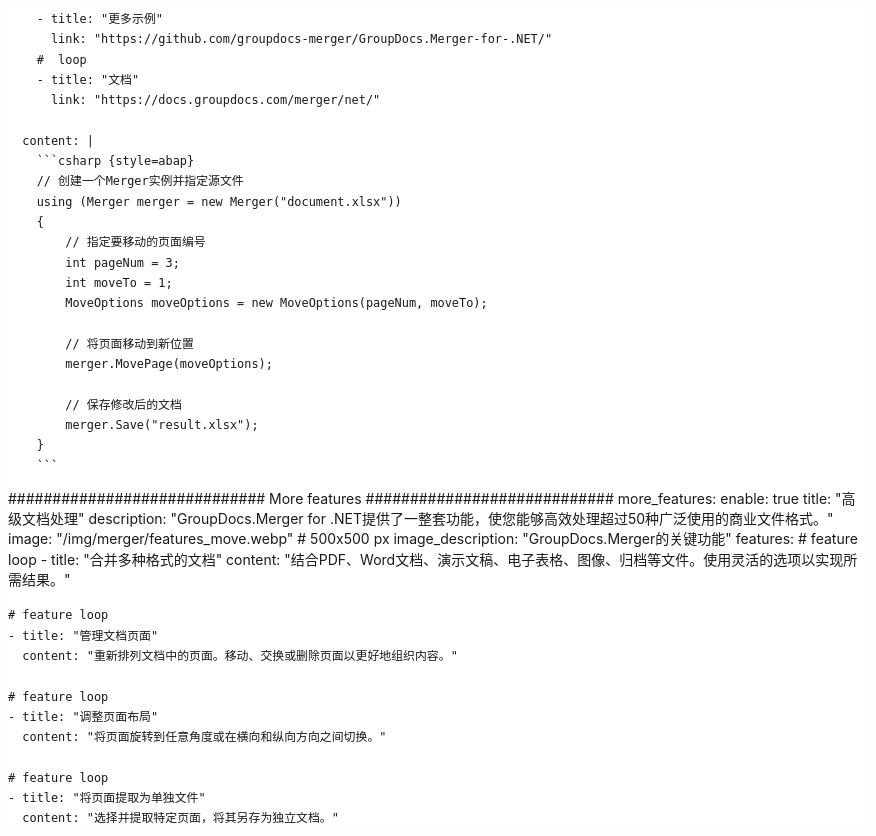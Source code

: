         - title: "更多示例"
          link: "https://github.com/groupdocs-merger/GroupDocs.Merger-for-.NET/"
        #  loop
        - title: "文档"
          link: "https://docs.groupdocs.com/merger/net/"
          
      content: |
        ```csharp {style=abap}
        // 创建一个Merger实例并指定源文件
        using (Merger merger = new Merger("document.xlsx"))
        {
            // 指定要移动的页面编号
            int pageNum = 3;
            int moveTo = 1;
            MoveOptions moveOptions = new MoveOptions(pageNum, moveTo);

            // 将页面移动到新位置
            merger.MovePage(moveOptions);

            // 保存修改后的文档
            merger.Save("result.xlsx");
        }
        ```            

############################# More features ############################
more_features:
  enable: true
  title: "高级文档处理"
  description: "GroupDocs.Merger for .NET提供了一整套功能，使您能够高效处理超过50种广泛使用的商业文件格式。"
  image: "/img/merger/features_move.webp" # 500x500 px
  image_description: "GroupDocs.Merger的关键功能"
  features:
    # feature loop
    - title: "合并多种格式的文档"
      content: "结合PDF、Word文档、演示文稿、电子表格、图像、归档等文件。使用灵活的选项以实现所需结果。"

    # feature loop
    - title: "管理文档页面"
      content: "重新排列文档中的页面。移动、交换或删除页面以更好地组织内容。"

    # feature loop
    - title: "调整页面布局"
      content: "将页面旋转到任意角度或在横向和纵向方向之间切换。"

    # feature loop
    - title: "将页面提取为单独文件"
      content: "选择并提取特定页面，将其另存为独立文档。"
      